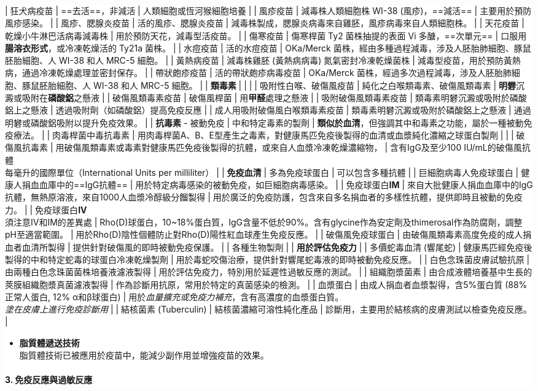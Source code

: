 | 狂犬病疫苗                       | ==去活==，非減活                                                                | 人類細胞或恆河猴細胞培養                                                            |
| 風疹疫苗                        | 減毒株人類細胞株 WI-38 (風疹)，==減活==                                                | 主要用於預防風疹感染。                                                             |
| 風疹、腮腺炎疫苗                    | 活的風疹、腮腺炎疫苗                                                                | 減毒株製成，腮腺炎病毒來自雞胚，風疹病毒來自人類細胞株。                                            |
| 天花疫苗                        | 乾燥小牛淋巴活病毒減毒株                                                              | 用於預防天花，減毒型活疫苗。                                                          |
| 傷寒疫苗                        | 傷寒桿菌 Ty2 菌株抽提的表面 Vi 多醣，==次單元==                                            | 口服用**腸溶衣形式**，或冷凍乾燥活的 Ty21a 菌株。                                          |
| 水痘疫苗                        | 活的水痘疫苗                                                                    | OKa/Merck 菌株，經由多種過程減毒，涉及人胚胎肺細胞、豚鼠胚胎細胞、人 WI-38 和人 MRC-5 細胞。              |
| 黃熱病疫苗                       | 減毒株雞胚 (黃熱病病毒) 氮氣密封冷凍乾燥菌株                                                  | 減毒型疫苗，用於預防黃熱病，通過冷凍乾燥處理並密封保存。                                            |
| 帶狀皰疹疫苗                      | 活的帶狀皰疹病毒疫苗                                                                | OKa/Merck 菌株，經過多次過程減毒，涉及人胚胎肺細胞、豚鼠胚胎細胞、人 WI-38 和人 MRC-5 細胞。              |
| **類毒素**                     |                                                                           |                                                                         |
| 吸附性白喉、破傷風疫苗                 | 純化之白喉類毒素、破傷風類毒素                                                           | **明礬**沉澱或吸附在**磷酸鋁**之懸液                                                  |
| 破傷風類毒素疫苗                    | 破傷風桿菌                                                                     | 用**甲醛**處理之懸液                                                            |
| 吸附破傷風類毒素疫苗                  | 類毒素明礬沉澱或吸附於磷酸鋁上之懸液                                                        | 透過吸附劑（如磷酸鋁）提高免疫反應                                                       |
| 成人用吸附破傷風白喉類毒素疫苗             | 類毒素明礬沉澱或吸附於磷酸鋁上之懸液                                                        | 通過明礬或磷酸鋁吸附以提升免疫效果。                                                      |
| **抗毒素** - 被動免疫              | 中和特定毒素的製劑                                                                 | **類似於血清**，但強調其中和毒素之功能，屬於一種被動免疫療法。                                       |
| 肉毒桿菌中毒抗毒素                   | 用肉毒桿菌A、B、E型產生之毒素，對健康馬匹免疫後製得的血清或血漿純化濃縮之球蛋白製劑                               |                                                                         |
| 破傷風抗毒素                      | 用破傷風類毒素或毒素對健康馬匹免疫後製得的抗體，或來自人血漿冷凍乾燥濃縮物，                                    | 含有IgG及至少100 IU/mL的破傷風抗體<br>每毫升的國際單位（International Units per milliliter） |
| **免疫血清**                    | 多為免疫球蛋白                                                                   | 可以包含多種抗體                                                                |
| 巨細胞病毒人免疫球蛋白                 | 健康人捐血血庫中的==IgG抗體==                                                        | 用於特定病毒感染的被動免疫，如巨細胞病毒感染。                                                 |
| 免疫球蛋白**IM**                 | 來自大批健康人捐血血庫中的IgG抗體，無熱原溶液，來自1000人血漿冷醇級分餾製得                                 | 用於廣泛的免疫防護，包含來自多名捐血者的多樣性抗體，提供即時且被動的免疫力。                                  |
| 免疫球蛋白**IV**<br>須注意IV和IM的差異處 | Rho(D)球蛋白，10~18%蛋白質，IgG含量不低於90%。含有glycine作為安定劑及thimerosal作為防腐劑，調整pH至適當範圍。 | 用於Rho(D)陰性個體防止對Rho(D)陽性紅血球產生免疫反應。                                       |
| 破傷風免疫球蛋白                    | 由破傷風類毒素高度免疫的成人捐血者血清所製得                                                    | 提供針對破傷風的即時被動免疫保護。                                                       |
| 各種生物製劑                      |                                                                           | **用於評估免疫力**                                                             |
| 多價蛇毒血清 (響尾蛇)                | 健康馬匹經免疫後製得的中和特定蛇毒的球蛋白冷凍乾燥製劑                                               | 用於毒蛇咬傷治療，提供針對響尾蛇毒液的即時被動免疫反應。                                            |
| 白色念珠菌皮膚試驗抗原                 | 由兩種白色念珠菌菌株培養液濾液製得                                                         | 用於評估免疫力，特別用於延遲性過敏反應的測試。                                                 |
| 組織胞漿菌素                      | 由合成液體培養基中生長的莢膜組織胞漿真菌濾液製得                                                  | 作為診斷用抗原，常用於特定的真菌感染的檢測。                                                  |
| 血漿蛋白                        | 由成人捐血者血漿製得，含5%蛋白質 (88% 正常人蛋白, 12% α和β球蛋白)                                 | 用於*血量擴充或免疫力補充*，含有高濃度的血漿蛋白質。<br>*塗在皮膚上進行免疫診斷用*                           |
| 結核菌素 (Tuberculin)           | 結核菌濃縮可溶性純化產品                                                              | 診斷用，主要用於結核病的皮膚測試以檢查免疫反應。                                                |



- **脂質體遞送技術**  
  脂質體技術已被應用於疫苗中，能減少副作用並增強疫苗的效果。

#### 3. 免疫反應與過敏反應
